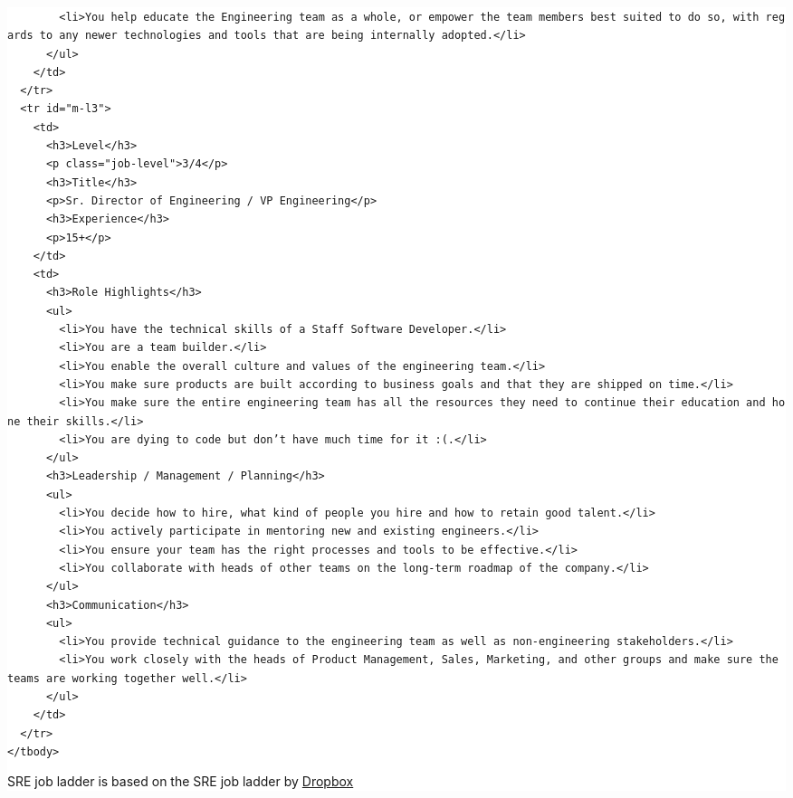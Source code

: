             <li>You help educate the Engineering team as a whole, or empower the team members best suited to do so, with regards to any newer technologies and tools that are being internally adopted.</li>
          </ul>
        </td>
      </tr>
      <tr id="m-l3">
        <td>
          <h3>Level</h3>
          <p class="job-level">3/4</p>
          <h3>Title</h3>
          <p>Sr. Director of Engineering / VP Engineering</p>
          <h3>Experience</h3>
          <p>15+</p>
        </td>
        <td>
          <h3>Role Highlights</h3>
          <ul>
            <li>You have the technical skills of a Staff Software Developer.</li>
            <li>You are a team builder.</li>
            <li>You enable the overall culture and values of the engineering team.</li>
            <li>You make sure products are built according to business goals and that they are shipped on time.</li>
            <li>You make sure the entire engineering team has all the resources they need to continue their education and hone their skills.</li>
            <li>You are dying to code but don’t have much time for it :(.</li>
          </ul>
          <h3>Leadership / Management / Planning</h3>
          <ul>
            <li>You decide how to hire, what kind of people you hire and how to retain good talent.</li>
            <li>You actively participate in mentoring new and existing engineers.</li>
            <li>You ensure your team has the right processes and tools to be effective.</li>
            <li>You collaborate with heads of other teams on the long-term roadmap of the company.</li>
          </ul>
          <h3>Communication</h3>
          <ul>
            <li>You provide technical guidance to the engineering team as well as non-engineering stakeholders.</li>
            <li>You work closely with the heads of Product Management, Sales, Marketing, and other groups and make sure the teams are working together well.</li>
          </ul>
        </td>
      </tr>
    </tbody>
</table>

<div class="small-font">
  SRE job ladder is based on the SRE job ladder by <a href="https://dropbox.github.io/dbx-career-framework/ic1_reliability_engineer.html">Dropbox</a>
</div>
<p></p>
<p></p>